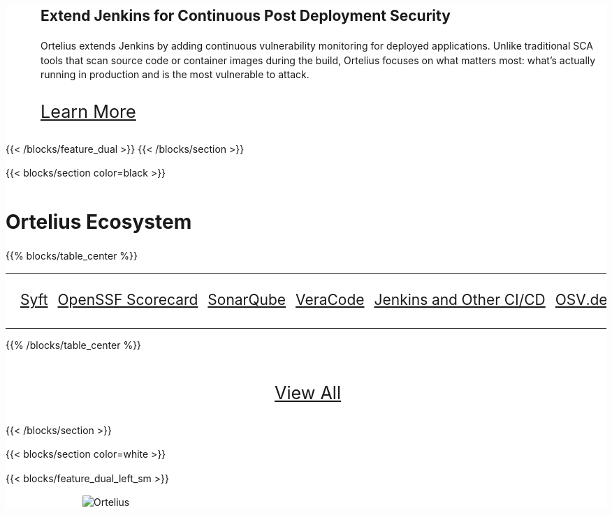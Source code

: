 <div style="margin-top:10px;margin-left:50px">

## Extend Jenkins for Continuous Post Deployment Security

Ortelius extends Jenkins by adding continuous vulnerability monitoring for deployed applications. Unlike traditional SCA tools that scan source code or container images during the build, Ortelius focuses on what matters most: what’s actually running in production and is the most vulnerable to attack.
<div style="font-size:1.8em;">

[Learn More](https://ortelius.io/blog/2025/05/08/enhance-jenkins-with-post-deployment-cve-exposure/) 
</div>
</div>


{{< /blocks/feature_dual >}}
{{< /blocks/section >}}


{{< blocks/section color=black >}}
<div class="col-12">
<h1 class="text-center">Ortelius Ecosystem</h1>
</div>


<div class="col-sm"></div>

<div class="col-sm" style="text-wrap:nowrap">

{{% blocks/table_center %}}

|   |   |   |   |   |   |   |   |
|---|---|---|---|---|---|---|---|
| |<p style="font-size:1.5em">[Syft](https://docs.ortelius.io/guides/userguide/integrations/spdx-syft-cyclonedx/)  | <p style="font-size:1.5em">[OpenSSF Scorecard](https://docs.ortelius.io/guides/userguide/integrations/openssf-scorecard/)  </p>  |  <p style="font-size:1.5em">[SonarQube](https://docs.ortelius.io/guides/userguide/integrations/sonarqube/)</p>  |  <p style="font-size:1.5em">[VeraCode](https://docs.ortelius.io/guides/userguide/integrations/veracode/)</p>   | <p style="font-size:1.5em">[Jenkins and Other CI/CD](https://docs.ortelius.io/guides/userguide/integrations/ci-cd_integrations/)</p>  | <p style="font-size:1.5em">[OSV.dev](https://docs.ortelius.io/guides/userguide/integrations/osvdev/)</p>  |  <p style="font-size:1.5em">[Helm](https://docs.ortelius.io/guides/userguide/integrations/helmmetrics/)</p> |  


{{% /blocks/table_center %}}

<div style="margin-top:40px;margin-left:5px">

<div style="font-size:1.8em;text-align:center;margin-top:10px">

[View All](https://docs.ortelius.io/guides/userguide/integrations/) 
</div>
</div>

</div>
<div class="col-sm"></div>
{{< /blocks/section >}}


{{< blocks/section color=white >}}

{{< blocks/feature_dual_left_sm >}} 

<div style="margin-top:10px">
<img src="/images/Otelius-transparent1-300x290.png" alt="Ortelius" height="80%" width="80%" style="margin-left:110px"/>
</div>

